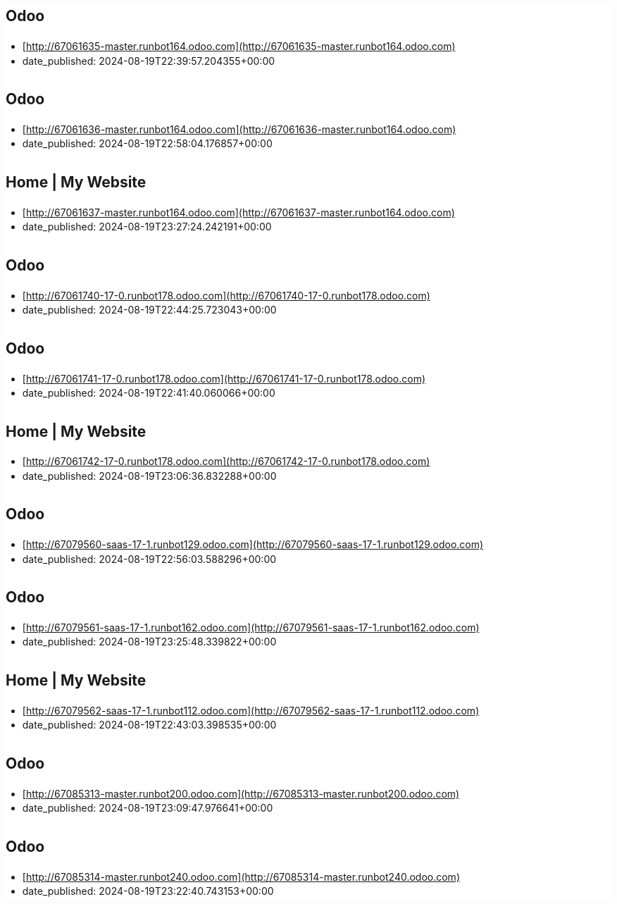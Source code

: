  ## Odoo
 - [http://67061635-master.runbot164.odoo.com](http://67061635-master.runbot164.odoo.com)
 - date_published: 2024-08-19T22:39:57.204355+00:00

 ## Odoo
 - [http://67061636-master.runbot164.odoo.com](http://67061636-master.runbot164.odoo.com)
 - date_published: 2024-08-19T22:58:04.176857+00:00

 ## Home | My Website
 - [http://67061637-master.runbot164.odoo.com](http://67061637-master.runbot164.odoo.com)
 - date_published: 2024-08-19T23:27:24.242191+00:00

 ## Odoo
 - [http://67061740-17-0.runbot178.odoo.com](http://67061740-17-0.runbot178.odoo.com)
 - date_published: 2024-08-19T22:44:25.723043+00:00

 ## Odoo
 - [http://67061741-17-0.runbot178.odoo.com](http://67061741-17-0.runbot178.odoo.com)
 - date_published: 2024-08-19T22:41:40.060066+00:00

 ## Home | My Website
 - [http://67061742-17-0.runbot178.odoo.com](http://67061742-17-0.runbot178.odoo.com)
 - date_published: 2024-08-19T23:06:36.832288+00:00

 ## Odoo
 - [http://67079560-saas-17-1.runbot129.odoo.com](http://67079560-saas-17-1.runbot129.odoo.com)
 - date_published: 2024-08-19T22:56:03.588296+00:00

 ## Odoo
 - [http://67079561-saas-17-1.runbot162.odoo.com](http://67079561-saas-17-1.runbot162.odoo.com)
 - date_published: 2024-08-19T23:25:48.339822+00:00

 ## Home | My Website
 - [http://67079562-saas-17-1.runbot112.odoo.com](http://67079562-saas-17-1.runbot112.odoo.com)
 - date_published: 2024-08-19T22:43:03.398535+00:00

 ## Odoo
 - [http://67085313-master.runbot200.odoo.com](http://67085313-master.runbot200.odoo.com)
 - date_published: 2024-08-19T23:09:47.976641+00:00

 ## Odoo
 - [http://67085314-master.runbot240.odoo.com](http://67085314-master.runbot240.odoo.com)
 - date_published: 2024-08-19T23:22:40.743153+00:00
